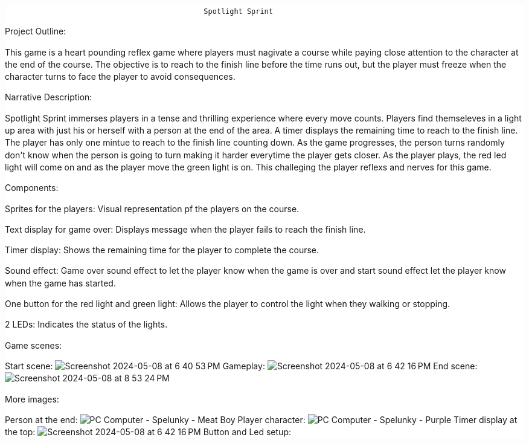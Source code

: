                                                   Spotlight Sprint 
Project Outline:

This game is a heart pounding reflex game where players must nagivate a course while paying close attention to the character at the end of the
course. The objective is to reach to the finish line before the time runs out, but the player must freeze when the character turns to face the 
player to avoid consequences.

Narrative Description:

Spotlight Sprint immerses players in a tense and thrilling experience where every move counts. Players find themseleves in a light up area with 
just his or herself with a person at the end of the area. A timer displays the remaining time to reach to the finish line. The player has only one
mintue to reach to the finish line counting down. As the game progresses, the person turns randomly don't know when the person is going to turn 
making it harder everytime the player gets closer. As the player plays, the red led light will come on and as the player move the green light
is on. This challeging the player reflexs and nerves for this game. 

Components:

Sprites for the players: Visual representation pf the players on the course.

Text display for game over: Displays message when the player fails to reach the finish line.

Timer display: Shows the remaining time for the player to complete the course.

Sound effect: Game over sound effect to let the player know when the game is over and start sound effect let the player know when the 
game has started.

One button for the red light and green light: Allows the player to control the light when they walking or stopping.

2 LEDs: Indicates the status of the lights.

Game scenes:

Start scene:
<img width="995" alt="Screenshot 2024-05-08 at 6 40 53 PM" 
src="https://github.com/Cece209/CSC2463/assets/143728721/ffaa1685-51f5-4cd6-8191-91df6e61085c">
Gameplay:
<img width="991" alt="Screenshot 2024-05-08 at 6 42 16 PM" 
src="https://github.com/Cece209/CSC2463/assets/143728721/1821ed35-d29a-4191-b524-439346ad1f1b">
End scene:
<img width="993" alt="Screenshot 2024-05-08 at 8 53 24 PM" src="https://github.com/Cece209/CSC2463/assets/143728721/8b0e918c-4079-4539-8d18-b7068921c5c2">

More images:

Person at the end:
![PC Computer - Spelunky - Meat Boy](https://github.com/Cece209/CSC2463/assets/143728721/282443b7-f09e-4062-a0dc-7d9ea13edb01)
Player character:
![PC Computer - Spelunky - Purple](https://github.com/Cece209/CSC2463/assets/143728721/b2cf81fe-5e25-4fdb-8781-1908ef3db5f8)
Timer display at the top:
<img width="991" alt="Screenshot 2024-05-08 at 6 42 16 PM" 
src="https://github.com/Cece209/CSC2463/assets/143728721/1821ed35-d29a-4191-b524-439346ad1f1b">
Button and Led setup:
